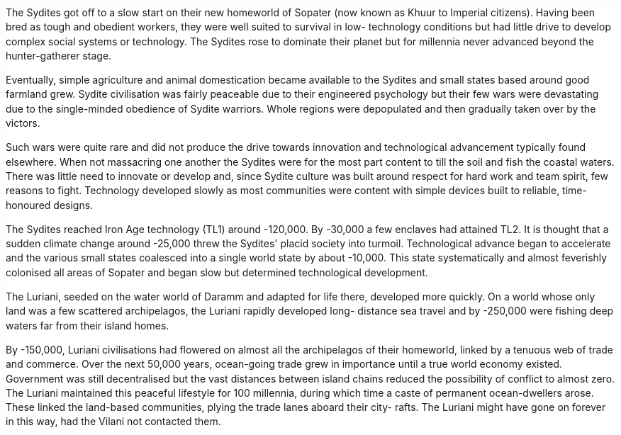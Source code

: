 The Sydites got off to a slow start on their new
homeworld of Sopater (now known as Khuur to Imperial
citizens). Having been bred as tough and obedient
workers, they were well suited to survival in low-
technology conditions but had little drive to develop
complex social systems or technology. The Sydites
rose to dominate their planet but for millennia never
advanced beyond the hunter-gatherer stage.

Eventually, simple agriculture and animal domestication
became available to the Sydites and small states based
around good farmland grew. Sydite civilisation was fairly
peaceable due to their engineered psychology but their
few wars were devastating due to the single-minded
obedience of Sydite warriors. Whole regions were
depopulated and then gradually taken over by the victors.

Such wars were quite rare and did not produce the drive
towards innovation and technological advancement
typically found elsewhere. When not massacring one
another the Sydites were for the most part content to till
the soil and fish the coastal waters. There was little need
to innovate or develop and, since Sydite culture was
built around respect for hard work and team spirit, few
reasons to fight. Technology developed slowly as most
communities were content with simple devices built to
reliable, time-honoured designs.

The Sydites reached Iron Age technology (TL1) around
-120,000. By -30,000 a few enclaves had attained
TL2. It is thought that a sudden climate change around
-25,000 threw the Sydites' placid society into turmoil.
Technological advance began to accelerate and the
various small states coalesced into a single world state
by about -10,000. This state systematically and almost
feverishly colonised all areas of Sopater and began
slow but determined technological development.

The Luriani, seeded on the water world of Daramm
and adapted for life there, developed more quickly.
On a world whose only land was a few scattered
archipelagos, the Luriani rapidly developed long-
distance sea travel and by -250,000 were fishing deep
waters far from their island homes.

By -150,000, Luriani civilisations had flowered on almost
all the archipelagos of their homeworld, linked by a
tenuous web of trade and commerce. Over the next
50,000 years, ocean-going trade grew in importance
until a true world economy existed. Government was
still decentralised but the vast distances between island
chains reduced the possibility of conflict to almost
zero. The Luriani maintained this peaceful lifestyle for
100 millennia, during which time a caste of permanent
ocean-dwellers arose. These linked the land-based
communities, plying the trade lanes aboard their city-
rafts. The Luriani might have gone on forever in this way,
had the Vilani not contacted them.
